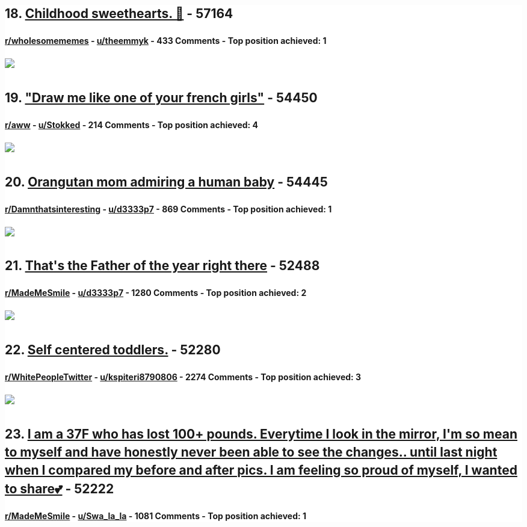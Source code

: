 ## 18. [Childhood sweethearts. 🥰](http://reddit.com/r/wholesomememes/comments/nie60l/childhood_sweethearts/) - 57164
#### [r/wholesomememes](http://reddit.com/r/wholesomememes) - [u/theemmyk](http://reddit.com/u/theemmyk) - 433 Comments - Top position achieved: 1

<a href="https://i.redd.it/8v02ymy1wm071.jpg"><img src="https://a.thumbs.redditmedia.com/BYY2OuOFySb8Rb-J2IJQFxVGF57OOaFEHvX8KatIhY8.jpg"></img></a>

## 19. ["Draw me like one of your french girls"](http://reddit.com/r/aww/comments/nimdjy/draw_me_like_one_of_your_french_girls/) - 54450
#### [r/aww](http://reddit.com/r/aww) - [u/Stokked](http://reddit.com/u/Stokked) - 214 Comments - Top position achieved: 4

<a href="https://i.redd.it/c9x0blwd8p071.jpg"><img src="https://b.thumbs.redditmedia.com/BnHhpZrTVZ_ciRoc8ZDSTBgtoDXbQ-kjokUlP2i4EFA.jpg"></img></a>

## 20. [Orangutan mom admiring a human baby](http://reddit.com/r/Damnthatsinteresting/comments/niq4p1/orangutan_mom_admiring_a_human_baby/) - 54445
#### [r/Damnthatsinteresting](http://reddit.com/r/Damnthatsinteresting) - [u/d3333p7](http://reddit.com/u/d3333p7) - 869 Comments - Top position achieved: 1

<a href="https://v.redd.it/ix0z6ti54q071"><img src="https://b.thumbs.redditmedia.com/iY-RXpOVi42f_MMSn-2c1loCDTuLmoCEYyMMcKh6B8k.jpg"></img></a>

## 21. [That's the Father of the year right there](http://reddit.com/r/MadeMeSmile/comments/nic71h/thats_the_father_of_the_year_right_there/) - 52488
#### [r/MadeMeSmile](http://reddit.com/r/MadeMeSmile) - [u/d3333p7](http://reddit.com/u/d3333p7) - 1280 Comments - Top position achieved: 2

<a href="https://v.redd.it/8kvyiapx5m071"><img src="https://b.thumbs.redditmedia.com/wmLZU7CX9_mT5orrPR3sAF4IGE60PXnPKw7gmuBfpbI.jpg"></img></a>

## 22. [Self centered toddlers.](http://reddit.com/r/WhitePeopleTwitter/comments/nirk7t/self_centered_toddlers/) - 52280
#### [r/WhitePeopleTwitter](http://reddit.com/r/WhitePeopleTwitter) - [u/kspiteri8790806](http://reddit.com/u/kspiteri8790806) - 2274 Comments - Top position achieved: 3

<a href="https://i.redd.it/gjvbkx9mgq071.jpg"><img src="https://b.thumbs.redditmedia.com/pPWNnfPIrPBpir8CRQPABFQVJrpQu37NYTsvTtocoag.jpg"></img></a>

## 23. [I am a 37F who has lost 100+ pounds. Everytime I look in the mirror, I'm so mean to myself and have honestly never been able to see the changes.. until last night when I compared my before and after pics. I am feeling so proud of myself, I wanted to share💕](http://reddit.com/r/MadeMeSmile/comments/niigxp/i_am_a_37f_who_has_lost_100_pounds_everytime_i/) - 52222
#### [r/MadeMeSmile](http://reddit.com/r/MadeMeSmile) - [u/Swa_la_la](http://reddit.com/u/Swa_la_la) - 1081 Comments - Top position achieved: 1
